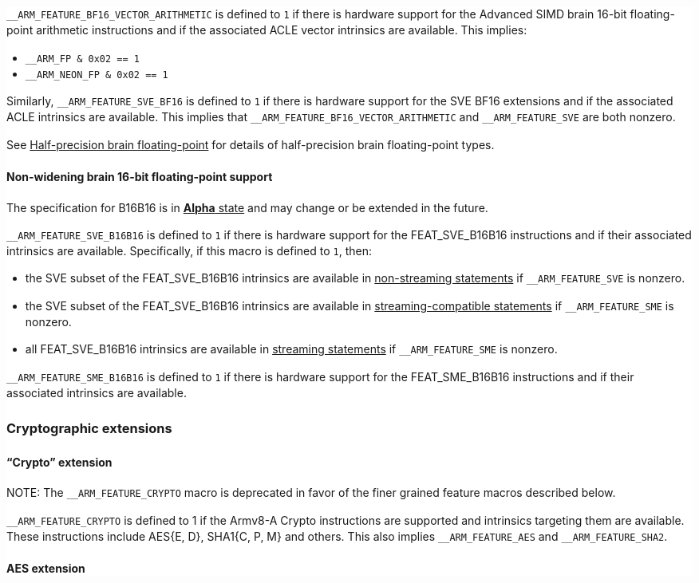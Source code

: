 `__ARM_FEATURE_BF16_VECTOR_ARITHMETIC` is defined to `1` if there is
hardware support for the Advanced SIMD brain 16-bit floating-point
arithmetic instructions and if the associated ACLE vector intrinsics
are available. This implies:

* `__ARM_FP & 0x02 == 1`
* `__ARM_NEON_FP & 0x02 == 1`

Similarly, `__ARM_FEATURE_SVE_BF16` is defined to `1` if there is hardware
support for the SVE BF16 extensions and if the associated ACLE intrinsics
are available. This implies that `__ARM_FEATURE_BF16_VECTOR_ARITHMETIC`
and `__ARM_FEATURE_SVE` are both nonzero.

See [Half-precision brain
floating-point](#half-precision-brain-floating-point) for details
of half-precision brain floating-point types.

#### Non-widening brain 16-bit floating-point support

The specification for B16B16 is in
[**Alpha** state](#current-status-and-anticipated-changes) and may change or be
extended in the future.

`__ARM_FEATURE_SVE_B16B16` is defined to `1` if there is hardware support
for the FEAT_SVE_B16B16 instructions and if their associated intrinsics
are available.  Specifically, if this macro is defined to `1`, then:

*    the SVE subset of the FEAT_SVE_B16B16 intrinsics are available in
     [non-streaming statements](#non-streaming-statement)
     if `__ARM_FEATURE_SVE` is nonzero.

*    the SVE subset of the FEAT_SVE_B16B16 intrinsics are available in
     [streaming-compatible statements](#streaming-compatible-statement)
     if `__ARM_FEATURE_SME` is nonzero.

*    all FEAT_SVE_B16B16 intrinsics are available in
     [streaming statements](#streaming-statement) if `__ARM_FEATURE_SME`
     is nonzero.

`__ARM_FEATURE_SME_B16B16` is defined to `1` if there is hardware support
for the FEAT_SME_B16B16 instructions and if their associated intrinsics
are available.

### Cryptographic extensions

#### “Crypto” extension

NOTE: The `__ARM_FEATURE_CRYPTO` macro is deprecated in favor of the finer
grained feature macros described below.

`__ARM_FEATURE_CRYPTO` is defined to 1 if the Armv8-A Crypto instructions are
supported and intrinsics targeting them are available. These
instructions include AES{E, D}, SHA1{C, P, M} and others. This also implies
`__ARM_FEATURE_AES` and `__ARM_FEATURE_SHA2`.

#### AES extension
